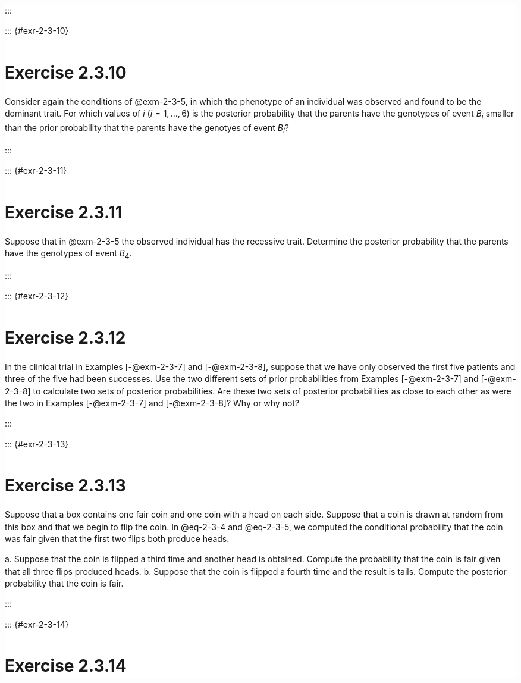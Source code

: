 :::

::: {#exr-2-3-10}

# Exercise 2.3.10

Consider again the conditions of @exm-2-3-5, in which the phenotype of an individual was observed and found to be the dominant trait. For which values of $i$ ($i = 1, \ldots, 6$) is the posterior probability that the parents have the genotypes of event $B_i$ smaller than the prior probability that the parents have the genotyes of event $B_i$?

:::

::: {#exr-2-3-11}

# Exercise 2.3.11

Suppose that in @exm-2-3-5 the observed individual has the recessive trait. Determine the posterior probability that the parents have the genotypes of event $B_4$.

:::

::: {#exr-2-3-12}

# Exercise 2.3.12

In the clinical trial in Examples [-@exm-2-3-7] and [-@exm-2-3-8], suppose that we have only observed the first five patients and three of the five had been successes. Use the two different sets of prior probabilities from Examples [-@exm-2-3-7] and [-@exm-2-3-8] to calculate two sets of posterior probabilities. Are these two sets of posterior probabilities as close to each other as were the two in Examples [-@exm-2-3-7] and [-@exm-2-3-8]? Why or why not?

:::

::: {#exr-2-3-13}

# Exercise 2.3.13

Suppose that a box contains one fair coin and one coin with a head on each side. Suppose that a coin is drawn at random from this box and that we begin to flip the coin. In @eq-2-3-4 and @eq-2-3-5, we computed the conditional probability that the coin was fair given that the first two flips both produce heads.

a. Suppose that the coin is flipped a third time and another head is obtained. Compute the probability that the coin is fair given that all three flips produced heads.
b. Suppose that the coin is flipped a fourth time and the result is tails. Compute the posterior probability that the coin is fair.

:::

::: {#exr-2-3-14}

# Exercise 2.3.14
